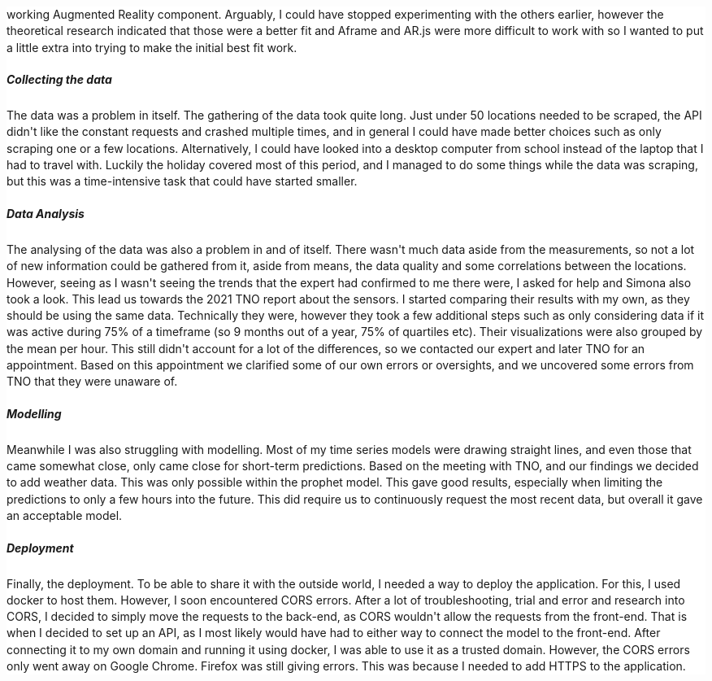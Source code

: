 working Augmented Reality component. Arguably, I could have stopped experimenting with the others earlier, however the
theoretical research indicated that those were a better fit and Aframe and AR.js were more difficult to work with so I
wanted to put a little extra into trying to make the initial best fit work.

##### Collecting the data
The data was a problem in itself. The gathering of the data took quite long. Just under 50 locations needed to be
scraped, the API didn't like the constant requests and crashed multiple times, and in general I could have made better
choices such as only scraping one or a few locations. Alternatively, I could have looked into a desktop computer from
school instead of the laptop that I had to travel with. Luckily the holiday covered most of this period, and I managed
to do some things while the data was scraping, but this was a time-intensive task that could have started smaller.

##### Data Analysis
The analysing of the data was also a problem in and of itself. There wasn't much data aside from the measurements, so
not a lot of new information could be gathered from it, aside from means, the data quality and some correlations between
the locations. However, seeing as I wasn't seeing the trends that the expert had confirmed to me there were, I asked for
help and Simona also took a look. This lead us towards the 2021 TNO report about the sensors. I started comparing their
results with my own, as they should be using the same data. Technically they were, however they took a few additional
steps such as only considering data if it was active during 75% of a timeframe (so 9 months out of a year, 75% of
quartiles etc). Their visualizations were also grouped by the mean per hour. This still didn't account for a lot of the
differences, so we contacted our expert and later TNO for an appointment. Based on this appointment we clarified some of
our own errors or oversights, and we uncovered some errors from TNO that they were unaware of.

##### Modelling
Meanwhile I was also struggling with modelling. Most of my time series models were drawing straight lines, and even
those that came somewhat close, only came close for short-term predictions. Based on the meeting with TNO, and our
findings we decided to add weather data. This was only possible within the prophet model. This gave good results,
especially when limiting the predictions to only a few hours into the future. This did require us to continuously
request the most recent data, but overall it gave an acceptable model.

##### Deployment
Finally, the deployment. To be able to share it with the outside world, I needed a way to deploy the application. For
this, I used docker to host them. However, I soon encountered CORS errors. After a lot of troubleshooting, trial and
error and research into CORS, I decided to simply move the requests to the back-end, as CORS wouldn't allow the requests
from the front-end. That is when I decided to set up an API, as I most likely would have had to either way to connect
the model to the front-end. After connecting it to my own domain and running it using docker, I was able to use it as a
trusted domain. However, the CORS errors only went away on Google Chrome. Firefox was still giving errors. This was
because I needed to add HTTPS to the application.
